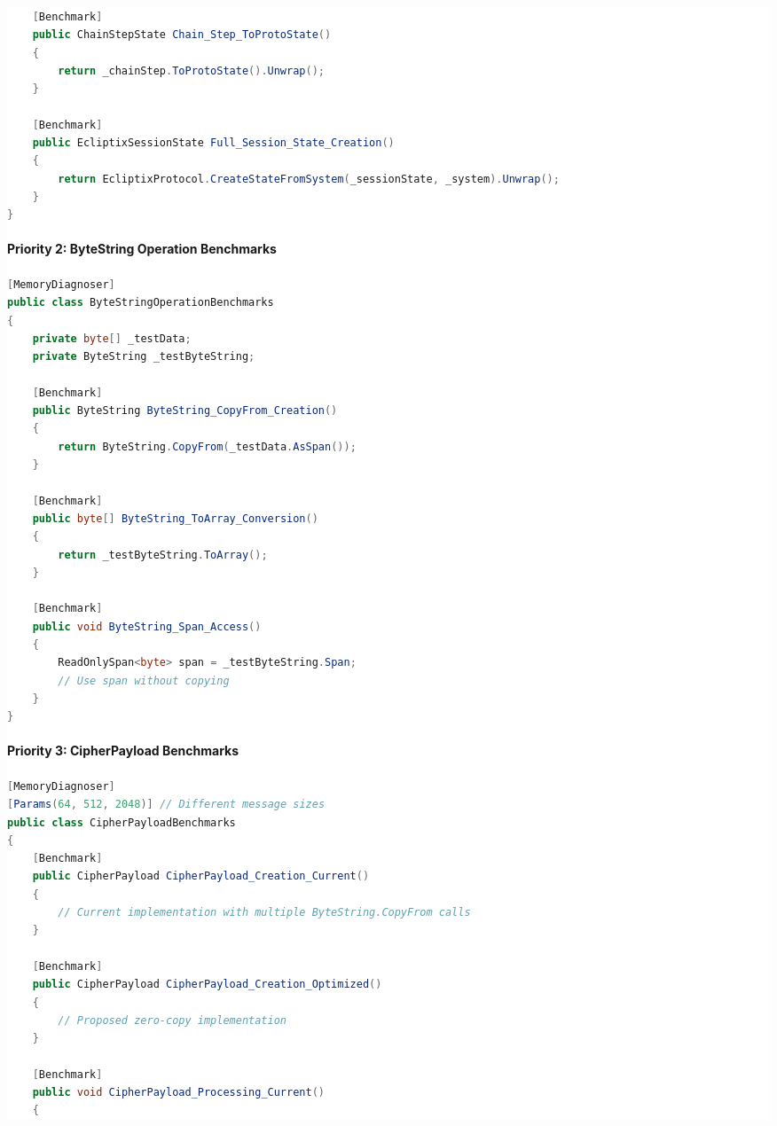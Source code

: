 ```csharp
    [Benchmark]  
    public ChainStepState Chain_Step_ToProtoState()
    {
        return _chainStep.ToProtoState().Unwrap();
    }
    
    [Benchmark]
    public EcliptixSessionState Full_Session_State_Creation()
    {
        return EcliptixProtocol.CreateStateFromSystem(_sessionState, _system).Unwrap();
    }
}
```

#### Priority 2: ByteString Operation Benchmarks
```csharp
[MemoryDiagnoser]
public class ByteStringOperationBenchmarks
{
    private byte[] _testData;
    private ByteString _testByteString;
    
    [Benchmark]
    public ByteString ByteString_CopyFrom_Creation()
    {
        return ByteString.CopyFrom(_testData.AsSpan());
    }
    
    [Benchmark]
    public byte[] ByteString_ToArray_Conversion()
    {
        return _testByteString.ToArray();
    }
    
    [Benchmark]
    public void ByteString_Span_Access()
    {
        ReadOnlySpan<byte> span = _testByteString.Span;
        // Use span without copying
    }
}
```

#### Priority 3: CipherPayload Benchmarks  
```csharp
[MemoryDiagnoser]
[Params(64, 512, 2048)] // Different message sizes
public class CipherPayloadBenchmarks  
{
    [Benchmark]
    public CipherPayload CipherPayload_Creation_Current()
    {
        // Current implementation with multiple ByteString.CopyFrom calls
    }
    
    [Benchmark]
    public CipherPayload CipherPayload_Creation_Optimized()  
    {
        // Proposed zero-copy implementation
    }
    
    [Benchmark]
    public void CipherPayload_Processing_Current()
    {
```